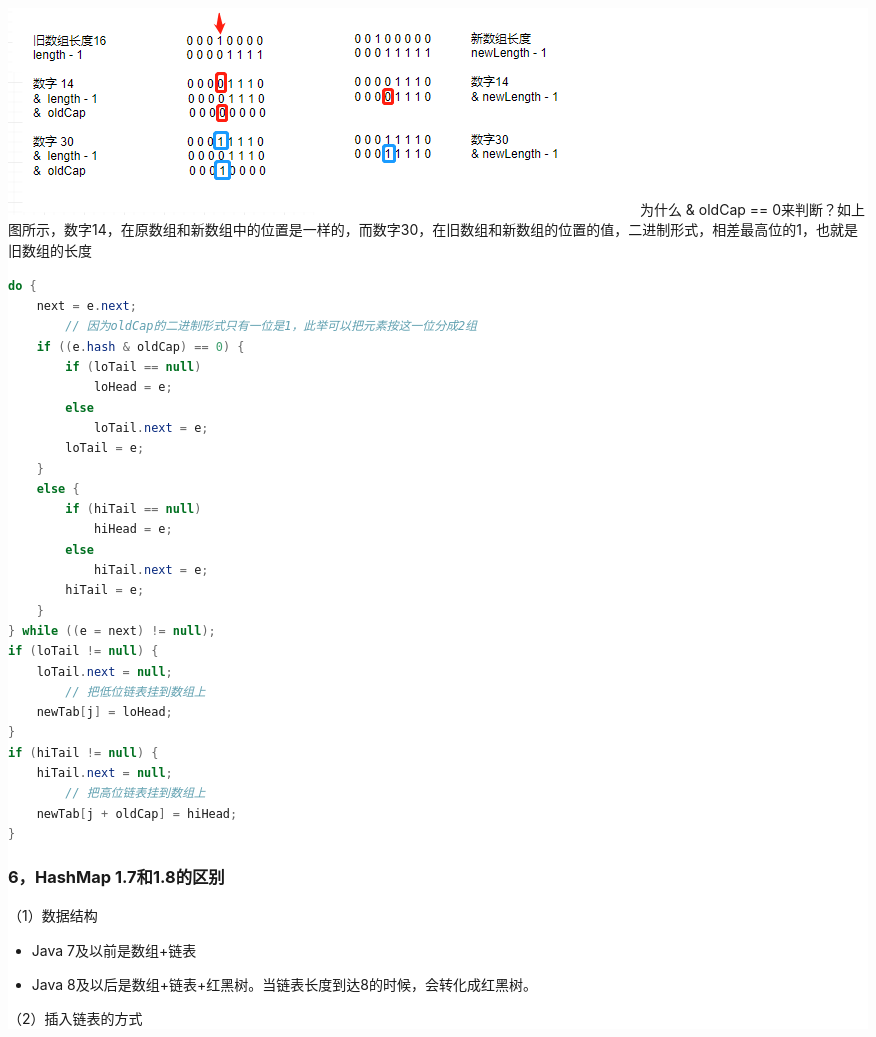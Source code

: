 ![HashMap扩容机制](assets/Hashmap扩容机制.png)
为什么 & oldCap == 0来判断？如上图所示，数字14，在原数组和新数组中的位置是一样的，而数字30，在旧数组和新数组的位置的值，二进制形式，相差最高位的1，也就是旧数组的长度
```java
do {
	next = e.next;
        // 因为oldCap的二进制形式只有一位是1，此举可以把元素按这一位分成2组
	if ((e.hash & oldCap) == 0) {
		if (loTail == null)
			loHead = e;
		else
			loTail.next = e;
		loTail = e;
	}
	else {
		if (hiTail == null)
			hiHead = e;
		else
			hiTail.next = e;
		hiTail = e;
	}
} while ((e = next) != null);
if (loTail != null) {
	loTail.next = null;
        // 把低位链表挂到数组上
	newTab[j] = loHead;
}
if (hiTail != null) {
	hiTail.next = null;
        // 把高位链表挂到数组上
	newTab[j + oldCap] = hiHead;
}
```
### 6，HashMap 1.7和1.8的区别

（1）数据结构

* Java 7及以前是数组+链表

* Java 8及以后是数组+链表+红黑树。当链表长度到达8的时候，会转化成红黑树。

（2）插入链表的方式
